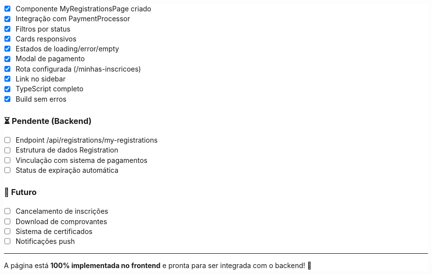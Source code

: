 - [x] Componente MyRegistrationsPage criado
- [x] Integração com PaymentProcessor
- [x] Filtros por status
- [x] Cards responsivos
- [x] Estados de loading/error/empty
- [x] Modal de pagamento
- [x] Rota configurada (/minhas-inscricoes)
- [x] Link no sidebar
- [x] TypeScript completo
- [x] Build sem erros

### ⏳ Pendente (Backend)

- [ ] Endpoint /api/registrations/my-registrations
- [ ] Estrutura de dados Registration
- [ ] Vinculação com sistema de pagamentos
- [ ] Status de expiração automática

### 🔮 Futuro

- [ ] Cancelamento de inscrições
- [ ] Download de comprovantes
- [ ] Sistema de certificados
- [ ] Notificações push

---

A página está **100% implementada no frontend** e pronta para ser integrada com o backend! 🎉
